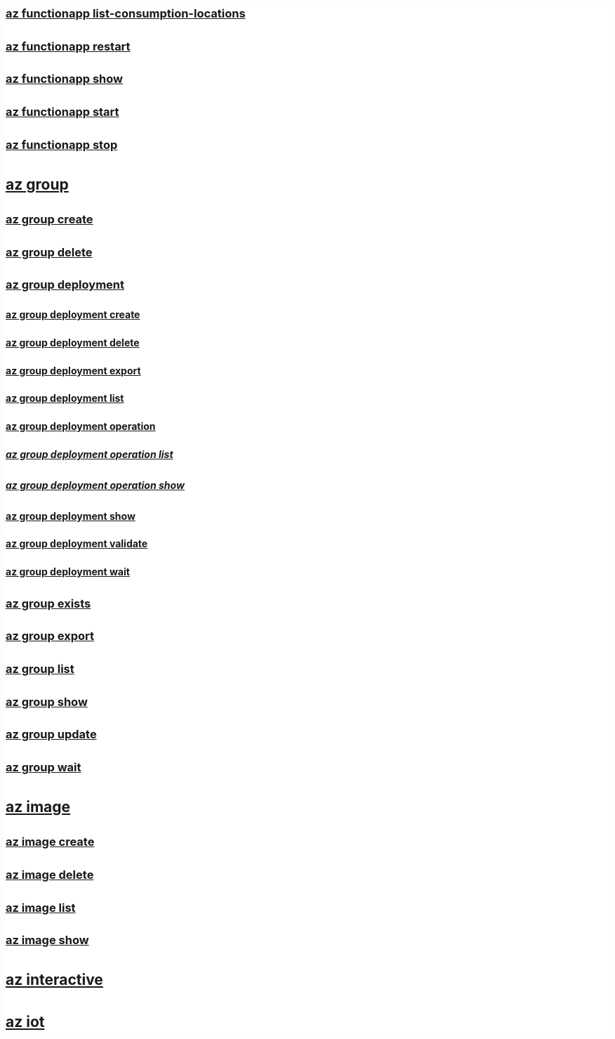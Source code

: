 ### [az functionapp list-consumption-locations](functionapp.pycliyml#list-consumption-locations)
### [az functionapp restart](functionapp.pycliyml#restart)
### [az functionapp show](functionapp.pycliyml#show)
### [az functionapp start](functionapp.pycliyml#start)
### [az functionapp stop](functionapp.pycliyml#stop)
## [az group](group.pycliyml)
### [az group create](group.pycliyml#create)
### [az group delete](group.pycliyml#delete)
### [az group deployment](group\deployment.pycliyml)
#### [az group deployment create](group\deployment.pycliyml#create)
#### [az group deployment delete](group\deployment.pycliyml#delete)
#### [az group deployment export](group\deployment.pycliyml#export)
#### [az group deployment list](group\deployment.pycliyml#list)
#### [az group deployment operation](group\deployment\operation.pycliyml)
##### [az group deployment operation list](group\deployment\operation.pycliyml#list)
##### [az group deployment operation show](group\deployment\operation.pycliyml#show)
#### [az group deployment show](group\deployment.pycliyml#show)
#### [az group deployment validate](group\deployment.pycliyml#validate)
#### [az group deployment wait](group\deployment.pycliyml#wait)
### [az group exists](group.pycliyml#exists)
### [az group export](group.pycliyml#export)
### [az group list](group.pycliyml#list)
### [az group show](group.pycliyml#show)
### [az group update](group.pycliyml#update)
### [az group wait](group.pycliyml#wait)
## [az image](image.pycliyml)
### [az image create](image.pycliyml#create)
### [az image delete](image.pycliyml#delete)
### [az image list](image.pycliyml#list)
### [az image show](image.pycliyml#show)
## [az interactive](index.pycliyml#interactive)
## [az iot](iot.pycliyml)